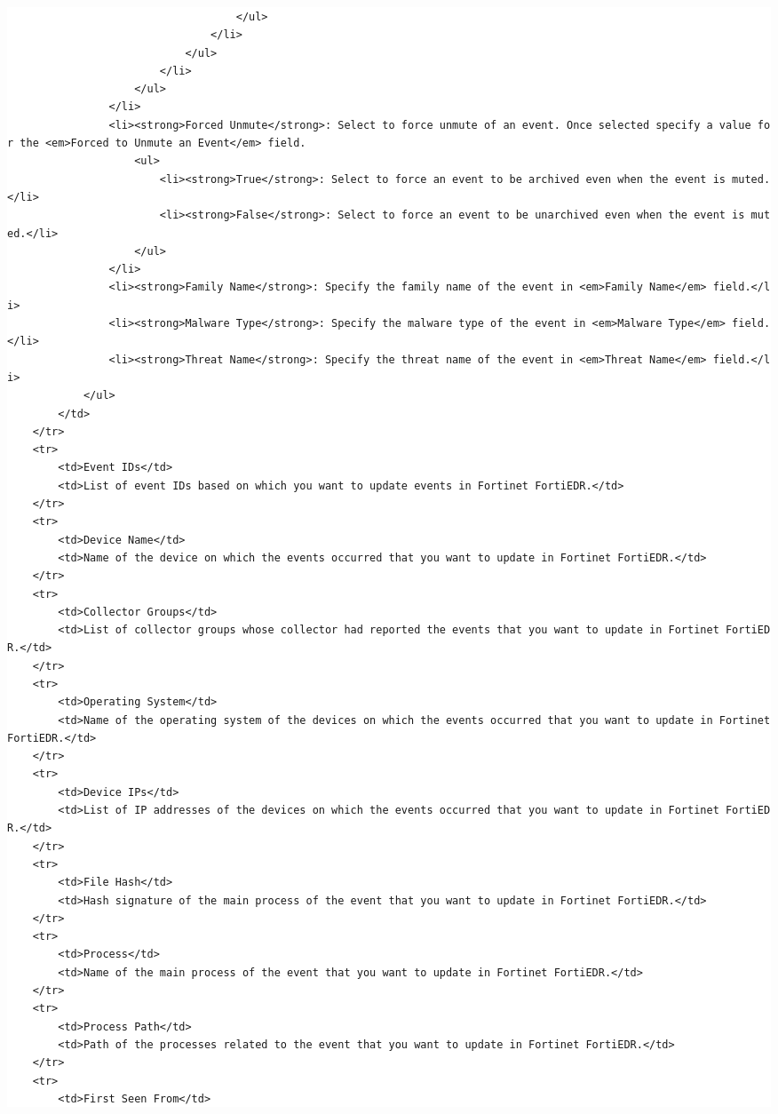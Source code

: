                                         </ul>
                                    </li>
                                </ul>
                            </li>
                        </ul>
                    </li>
                    <li><strong>Forced Unmute</strong>: Select to force unmute of an event. Once selected specify a value for the <em>Forced to Unmute an Event</em> field.
                        <ul>
                            <li><strong>True</strong>: Select to force an event to be archived even when the event is muted.</li>
                            <li><strong>False</strong>: Select to force an event to be unarchived even when the event is muted.</li>
                        </ul>
                    </li>
                    <li><strong>Family Name</strong>: Specify the family name of the event in <em>Family Name</em> field.</li>
                    <li><strong>Malware Type</strong>: Specify the malware type of the event in <em>Malware Type</em> field.</li>
                    <li><strong>Threat Name</strong>: Specify the threat name of the event in <em>Threat Name</em> field.</li>
                </ul>
            </td>
        </tr>
        <tr>
            <td>Event IDs</td>
            <td>List of event IDs based on which you want to update events in Fortinet FortiEDR.</td>
        </tr>
        <tr>
            <td>Device Name</td>
            <td>Name of the device on which the events occurred that you want to update in Fortinet FortiEDR.</td>
        </tr>
        <tr>
            <td>Collector Groups</td>
            <td>List of collector groups whose collector had reported the events that you want to update in Fortinet FortiEDR.</td>
        </tr>
        <tr>
            <td>Operating System</td>
            <td>Name of the operating system of the devices on which the events occurred that you want to update in Fortinet FortiEDR.</td>
        </tr>
        <tr>
            <td>Device IPs</td>
            <td>List of IP addresses of the devices on which the events occurred that you want to update in Fortinet FortiEDR.</td>
        </tr>
        <tr>
            <td>File Hash</td>
            <td>Hash signature of the main process of the event that you want to update in Fortinet FortiEDR.</td>
        </tr>
        <tr>
            <td>Process</td>
            <td>Name of the main process of the event that you want to update in Fortinet FortiEDR.</td>
        </tr>
        <tr>
            <td>Process Path</td>
            <td>Path of the processes related to the event that you want to update in Fortinet FortiEDR.</td>
        </tr>
        <tr>
            <td>First Seen From</td>
